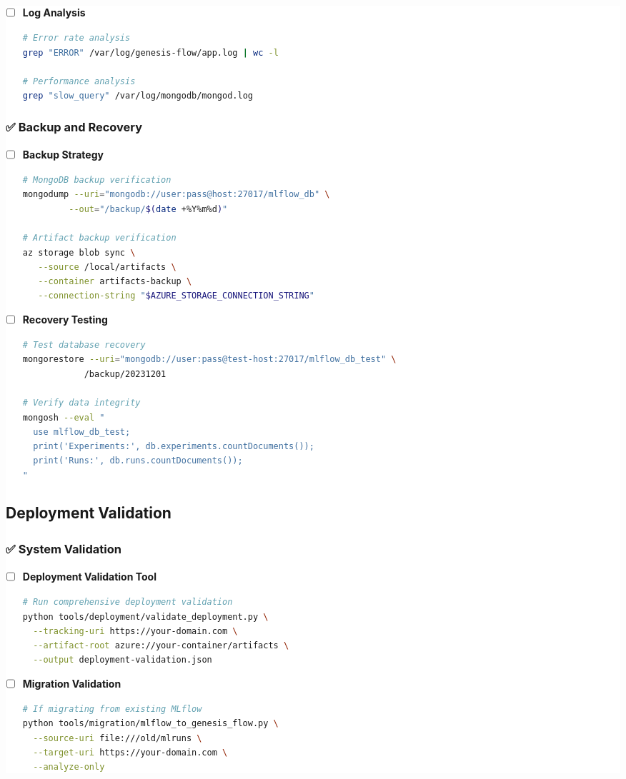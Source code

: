 - [ ] **Log Analysis**
  ```bash
  # Error rate analysis
  grep "ERROR" /var/log/genesis-flow/app.log | wc -l
  
  # Performance analysis
  grep "slow_query" /var/log/mongodb/mongod.log
  ```

### ✅ Backup and Recovery

- [ ] **Backup Strategy**
  ```bash
  # MongoDB backup verification
  mongodump --uri="mongodb://user:pass@host:27017/mlflow_db" \
           --out="/backup/$(date +%Y%m%d)"
  
  # Artifact backup verification
  az storage blob sync \
     --source /local/artifacts \
     --container artifacts-backup \
     --connection-string "$AZURE_STORAGE_CONNECTION_STRING"
  ```

- [ ] **Recovery Testing**
  ```bash
  # Test database recovery
  mongorestore --uri="mongodb://user:pass@test-host:27017/mlflow_db_test" \
              /backup/20231201
  
  # Verify data integrity
  mongosh --eval "
    use mlflow_db_test;
    print('Experiments:', db.experiments.countDocuments());
    print('Runs:', db.runs.countDocuments());
  "
  ```

## Deployment Validation

### ✅ System Validation

- [ ] **Deployment Validation Tool**
  ```bash
  # Run comprehensive deployment validation
  python tools/deployment/validate_deployment.py \
    --tracking-uri https://your-domain.com \
    --artifact-root azure://your-container/artifacts \
    --output deployment-validation.json
  ```

- [ ] **Migration Validation**
  ```bash
  # If migrating from existing MLflow
  python tools/migration/mlflow_to_genesis_flow.py \
    --source-uri file:///old/mlruns \
    --target-uri https://your-domain.com \
    --analyze-only
  ```
